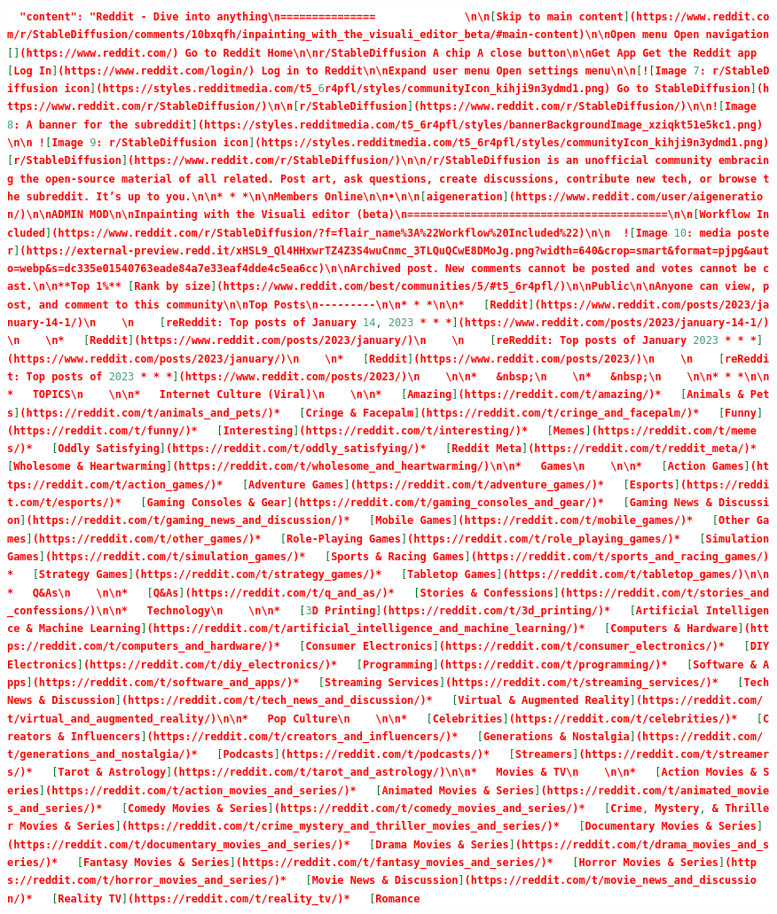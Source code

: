 ```json
  "content": "Reddit - Dive into anything\n===============              \n\n[Skip to main content](https://www.reddit.com/r/StableDiffusion/comments/10bxqfh/inpainting_with_the_visuali_editor_beta/#main-content)\n\nOpen menu Open navigation [](https://www.reddit.com/) Go to Reddit Home\n\nr/StableDiffusion A chip A close button\n\nGet App Get the Reddit app [Log In](https://www.reddit.com/login/) Log in to Reddit\n\nExpand user menu Open settings menu\n\n[![Image 7: r/StableDiffusion icon](https://styles.redditmedia.com/t5_6r4pfl/styles/communityIcon_kihji9n3ydmd1.png) Go to StableDiffusion](https://www.reddit.com/r/StableDiffusion/)\n\n[r/StableDiffusion](https://www.reddit.com/r/StableDiffusion/)\n\n![Image 8: A banner for the subreddit](https://styles.redditmedia.com/t5_6r4pfl/styles/bannerBackgroundImage_xziqkt51e5kc1.png)\n\n ![Image 9: r/StableDiffusion icon](https://styles.redditmedia.com/t5_6r4pfl/styles/communityIcon_kihji9n3ydmd1.png)[r/StableDiffusion](https://www.reddit.com/r/StableDiffusion/)\n\n/r/StableDiffusion is an unofficial community embracing the open-source material of all related. Post art, ask questions, create discussions, contribute new tech, or browse the subreddit. It’s up to you.\n\n* * *\n\nMembers Online\n\n•\n\n[aigeneration](https://www.reddit.com/user/aigeneration/)\n\nADMIN MOD\n\nInpainting with the Visuali editor (beta)\n=========================================\n\n[Workflow Included](https://www.reddit.com/r/StableDiffusion/?f=flair_name%3A%22Workflow%20Included%22)\n\n  ![Image 10: media poster](https://external-preview.redd.it/xHSL9_Ql4HHxwrTZ4Z3S4wuCnmc_3TLQuQCwE8DMoJg.png?width=640&crop=smart&format=pjpg&auto=webp&s=dc335e01540763eade84a7e33eaf4dde4c5ea6cc)\n\nArchived post. New comments cannot be posted and votes cannot be cast.\n\n**Top 1%** [Rank by size](https://www.reddit.com/best/communities/5/#t5_6r4pfl/)\n\nPublic\n\nAnyone can view, post, and comment to this community\n\nTop Posts\n---------\n\n* * *\n\n*   [Reddit](https://www.reddit.com/posts/2023/january-14-1/)\n    \n    [reReddit: Top posts of January 14, 2023 * * *](https://www.reddit.com/posts/2023/january-14-1/)\n    \n*   [Reddit](https://www.reddit.com/posts/2023/january/)\n    \n    [reReddit: Top posts of January 2023 * * *](https://www.reddit.com/posts/2023/january/)\n    \n*   [Reddit](https://www.reddit.com/posts/2023/)\n    \n    [reReddit: Top posts of 2023 * * *](https://www.reddit.com/posts/2023/)\n    \n\n*   &nbsp;\n    \n*   &nbsp;\n    \n\n* * *\n\n*   TOPICS\n    \n\n*   Internet Culture (Viral)\n    \n\n*   [Amazing](https://reddit.com/t/amazing/)*   [Animals & Pets](https://reddit.com/t/animals_and_pets/)*   [Cringe & Facepalm](https://reddit.com/t/cringe_and_facepalm/)*   [Funny](https://reddit.com/t/funny/)*   [Interesting](https://reddit.com/t/interesting/)*   [Memes](https://reddit.com/t/memes/)*   [Oddly Satisfying](https://reddit.com/t/oddly_satisfying/)*   [Reddit Meta](https://reddit.com/t/reddit_meta/)*   [Wholesome & Heartwarming](https://reddit.com/t/wholesome_and_heartwarming/)\n\n*   Games\n    \n\n*   [Action Games](https://reddit.com/t/action_games/)*   [Adventure Games](https://reddit.com/t/adventure_games/)*   [Esports](https://reddit.com/t/esports/)*   [Gaming Consoles & Gear](https://reddit.com/t/gaming_consoles_and_gear/)*   [Gaming News & Discussion](https://reddit.com/t/gaming_news_and_discussion/)*   [Mobile Games](https://reddit.com/t/mobile_games/)*   [Other Games](https://reddit.com/t/other_games/)*   [Role-Playing Games](https://reddit.com/t/role_playing_games/)*   [Simulation Games](https://reddit.com/t/simulation_games/)*   [Sports & Racing Games](https://reddit.com/t/sports_and_racing_games/)*   [Strategy Games](https://reddit.com/t/strategy_games/)*   [Tabletop Games](https://reddit.com/t/tabletop_games/)\n\n*   Q&As\n    \n\n*   [Q&As](https://reddit.com/t/q_and_as/)*   [Stories & Confessions](https://reddit.com/t/stories_and_confessions/)\n\n*   Technology\n    \n\n*   [3D Printing](https://reddit.com/t/3d_printing/)*   [Artificial Intelligence & Machine Learning](https://reddit.com/t/artificial_intelligence_and_machine_learning/)*   [Computers & Hardware](https://reddit.com/t/computers_and_hardware/)*   [Consumer Electronics](https://reddit.com/t/consumer_electronics/)*   [DIY Electronics](https://reddit.com/t/diy_electronics/)*   [Programming](https://reddit.com/t/programming/)*   [Software & Apps](https://reddit.com/t/software_and_apps/)*   [Streaming Services](https://reddit.com/t/streaming_services/)*   [Tech News & Discussion](https://reddit.com/t/tech_news_and_discussion/)*   [Virtual & Augmented Reality](https://reddit.com/t/virtual_and_augmented_reality/)\n\n*   Pop Culture\n    \n\n*   [Celebrities](https://reddit.com/t/celebrities/)*   [Creators & Influencers](https://reddit.com/t/creators_and_influencers/)*   [Generations & Nostalgia](https://reddit.com/t/generations_and_nostalgia/)*   [Podcasts](https://reddit.com/t/podcasts/)*   [Streamers](https://reddit.com/t/streamers/)*   [Tarot & Astrology](https://reddit.com/t/tarot_and_astrology/)\n\n*   Movies & TV\n    \n\n*   [Action Movies & Series](https://reddit.com/t/action_movies_and_series/)*   [Animated Movies & Series](https://reddit.com/t/animated_movies_and_series/)*   [Comedy Movies & Series](https://reddit.com/t/comedy_movies_and_series/)*   [Crime, Mystery, & Thriller Movies & Series](https://reddit.com/t/crime_mystery_and_thriller_movies_and_series/)*   [Documentary Movies & Series](https://reddit.com/t/documentary_movies_and_series/)*   [Drama Movies & Series](https://reddit.com/t/drama_movies_and_series/)*   [Fantasy Movies & Series](https://reddit.com/t/fantasy_movies_and_series/)*   [Horror Movies & Series](https://reddit.com/t/horror_movies_and_series/)*   [Movie News & Discussion](https://reddit.com/t/movie_news_and_discussion/)*   [Reality TV](https://reddit.com/t/reality_tv/)*   [Romance
```